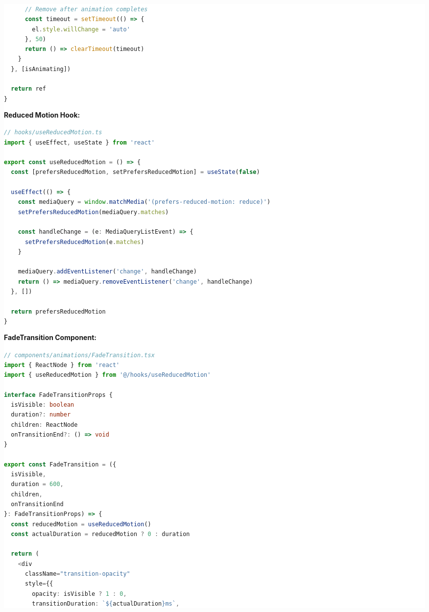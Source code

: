 ```typescript
      // Remove after animation completes
      const timeout = setTimeout(() => {
        el.style.willChange = 'auto'
      }, 50)
      return () => clearTimeout(timeout)
    }
  }, [isAnimating])

  return ref
}
```

**Reduced Motion Hook:**
```typescript
// hooks/useReducedMotion.ts
import { useEffect, useState } from 'react'

export const useReducedMotion = () => {
  const [prefersReducedMotion, setPrefersReducedMotion] = useState(false)

  useEffect(() => {
    const mediaQuery = window.matchMedia('(prefers-reduced-motion: reduce)')
    setPrefersReducedMotion(mediaQuery.matches)

    const handleChange = (e: MediaQueryListEvent) => {
      setPrefersReducedMotion(e.matches)
    }

    mediaQuery.addEventListener('change', handleChange)
    return () => mediaQuery.removeEventListener('change', handleChange)
  }, [])

  return prefersReducedMotion
}
```

**FadeTransition Component:**
```typescript
// components/animations/FadeTransition.tsx
import { ReactNode } from 'react'
import { useReducedMotion } from '@/hooks/useReducedMotion'

interface FadeTransitionProps {
  isVisible: boolean
  duration?: number
  children: ReactNode
  onTransitionEnd?: () => void
}

export const FadeTransition = ({
  isVisible,
  duration = 600,
  children,
  onTransitionEnd
}: FadeTransitionProps) => {
  const reducedMotion = useReducedMotion()
  const actualDuration = reducedMotion ? 0 : duration

  return (
    <div
      className="transition-opacity"
      style={{
        opacity: isVisible ? 1 : 0,
        transitionDuration: `${actualDuration}ms`,
```